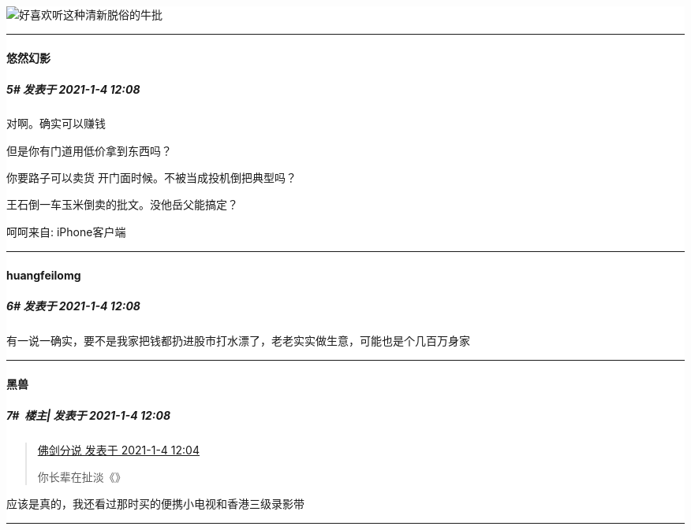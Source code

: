 

<img src="https://static.saraba1st.com/image/smiley/face2017/067.png" referrerpolicy="no-referrer">好喜欢听这种清新脱俗的牛批







*****

####  悠然幻影  
##### 5#       发表于 2021-1-4 12:08




对啊。确实可以赚钱

但是你有门道用低价拿到东西吗？

你要路子可以卖货 开门面时候。不被当成投机倒把典型吗？

王石倒一车玉米倒卖的批文。没他岳父能搞定？

呵呵来自: iPhone客户端







*****

####  huangfeilomg  
##### 6#       发表于 2021-1-4 12:08




有一说一确实，要不是我家把钱都扔进股市打水漂了，老老实实做生意，可能也是个几百万身家







*****

####  黑兽  
##### 7#         楼主| 发表于 2021-1-4 12:08



<blockquote><a href="httphttps://bbs.saraba1st.com/2b/forum.php?mod=redirect&amp;goto=findpost&amp;pid=49932899&amp;ptid=1981126" target="_blank">佛剑分说 发表于 2021-1-4 12:04</a>

你长辈在扯淡《》</blockquote>
应该是真的，我还看过那时买的便携小电视和香港三级录影带







*****
